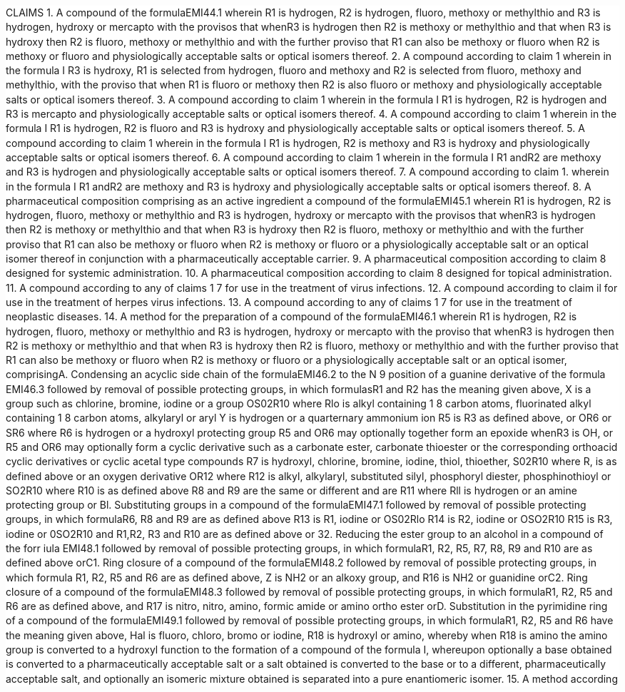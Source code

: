 CLAIMS 1. A compound of the formulaEMI44.1 wherein R1 is hydrogen, R2 is hydrogen, fluoro, methoxy or methylthio and R3 is hydrogen, hydroxy or mercapto with the provisos that whenR3 is hydrogen then R2 is methoxy or methylthio and that when R3 is hydroxy then R2 is fluoro, methoxy or methylthio and with the further proviso that R1 can also be methoxy or fluoro when R2 is methoxy or fluoro and physiologically acceptable salts or optical isomers thereof. 2. A compound according to claim 1 wherein in the formula I R3 is hydroxy, R1 is selected from hydrogen, fluoro and methoxy and R2 is selected from fluoro, methoxy and methylthio, with the proviso that when R1 is fluoro or methoxy then R2 is also fluoro or methoxy and physiologically acceptable salts or optical isomers thereof. 3. A compound according to claim 1 wherein in the formula I R1 is hydrogen, R2 is hydrogen and R3 is mercapto and physiologically acceptable salts or optical isomers thereof. 4. A compound according to claim 1 wherein in the formula I R1 is hydrogen, R2 is fluoro and R3 is hydroxy and physiologically acceptable salts or optical isomers thereof. 5. A compound according to claim 1 wherein in the formula I R1 is hydrogen, R2 is methoxy and R3 is hydroxy and physiologically acceptable salts or optical isomers thereof. 6. A compound according to claim 1 wherein in the formula I R1 andR2 are methoxy and R3 is hydrogen and physiologically acceptable salts or optical isomers thereof. 7. A compound according to claim 1. wherein in the formula I R1 andR2 are methoxy and R3 is hydroxy and physiologically acceptable salts or optical isomers thereof. 8. A pharmaceutical composition comprising as an active ingredient a compound of the formulaEMI45.1 wherein R1 is hydrogen, R2 is hydrogen, fluoro, methoxy or methylthio and R3 is hydrogen, hydroxy or mercapto with the provisos that whenR3 is hydrogen then R2 is methoxy or methylthio and that when R3 is hydroxy then R2 is fluoro, methoxy or methylthio and with the further proviso that R1 can also be methoxy or fluoro when R2 is methoxy or fluoro or a physiologically acceptable salt or an optical isomer thereof in conjunction with a pharmaceutically acceptable carrier. 9. A pharmaceutical composition according to claim 8 designed for systemic administration. 10. A pharmaceutical composition according to claim 8 designed for topical administration. 11. A compound according to any of claims 1 7 for use in the treatment of virus infections. 12. A compound according to claim il for use in the treatment of herpes virus infections. 13. A compound according to any of claims 1 7 for use in the treatment of neoplastic diseases. 14. A method for the preparation of a compound of the formulaEMI46.1 wherein R1 is hydrogen, R2 is hydrogen, fluoro, methoxy or methylthio and R3 is hydrogen, hydroxy or mercapto with the proviso that whenR3 is hydrogen then R2 is methoxy or methylthio and that when R3 is hydroxy then R2 is fluoro, methoxy or methylthio and with the further proviso that R1 can also be methoxy or fluoro when R2 is methoxy or fluoro or a physiologically acceptable salt or an optical isomer, comprisingA. Condensing an acyclic side chain of the formulaEMI46.2 to the N 9 position of a guanine derivative of the formula EMI46.3 followed by removal of possible protecting groups, in which formulasR1 and R2 has the meaning given above, X is a group such as chlorine, bromine, iodine or a group OS02R10 where Rlo is alkyl containing 1 8 carbon atoms, fluorinated alkyl containing 1 8 carbon atoms, alkylaryl or aryl Y is hydrogen or a quarternary ammonium ion R5 is R3 as defined above, or OR6 or SR6 where R6 is hydrogen or a hydroxyl protecting group R5 and OR6 may optionally together form an epoxide whenR3 is OH, or R5 and OR6 may optionally form a cyclic derivative such as a carbonate ester, carbonate thioester or the corresponding orthoacid cyclic derivatives or cyclic acetal type compounds R7 is hydroxyl, chlorine, bromine, iodine, thiol, thioether, S02R10 where R, is as defined above or an oxygen derivative OR12 where R12 is alkyl, alkylaryl, substituted silyl, phosphoryl diester, phosphinothioyl or SO2R10 where R10 is as defined above R8 and R9 are the same or different and are R11 where Rll is hydrogen or an amine protecting group or Bl. Substituting groups in a compound of the formulaEMI47.1 followed by removal of possible protecting groups, in which formulaR6, R8 and R9 are as defined above R13 is R1, iodine or OS02Rlo R14 is R2, iodine or OSO2R10 R15 is R3, iodine or 0SO2R10 and R1,R2, R3 and R10 are as defined above or 32. Reducing the ester group to an alcohol in a compound of the forr iula EMI48.1 followed by removal of possible protecting groups, in which formulaR1, R2, R5, R7, R8, R9 and R10 are as defined above orC1. Ring closure of a compound of the formulaEMI48.2 followed by removal of possible protecting groups, in which formula R1, R2, R5 and R6 are as defined above, Z is NH2 or an alkoxy group, and R16 is NH2 or guanidine orC2. Ring closure of a compound of the formulaEMI48.3 followed by removal of possible protecting groups, in which formulaR1, R2, R5 and R6 are as defined above, and R17 is nitro, nitro, amino, formic amide or amino ortho ester orD. Substitution in the pyrimidine ring of a compound of the formulaEMI49.1 followed by removal of possible protecting groups, in which formulaR1, R2, R5 and R6 have the meaning given above, Hal is fluoro, chloro, bromo or iodine, R18 is hydroxyl or amino, whereby when R18 is amino the amino group is converted to a hydroxyl function to the formation of a compound of the formula I, whereupon optionally a base obtained is converted to a pharmaceutically acceptable salt or a salt obtained is converted to the base or to a different, pharmaceutically acceptable salt, and optionally an isomeric mixture obtained is separated into a pure enantiomeric isomer. 15. A method according